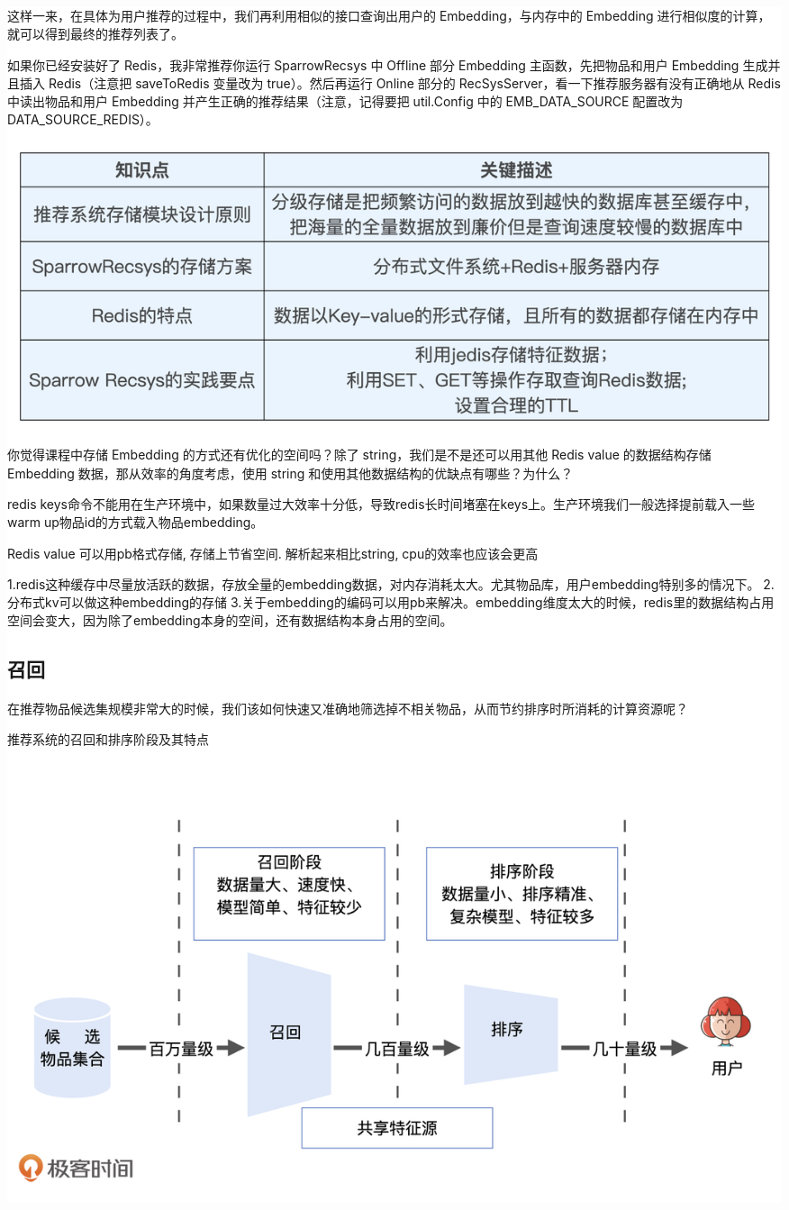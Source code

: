 这样一来，在具体为用户推荐的过程中，我们再利用相似的接口查询出用户的 Embedding，与内存中的 Embedding 进行相似度的计算，就可以得到最终的推荐列表了。

如果你已经安装好了 Redis，我非常推荐你运行 SparrowRecsys 中 Offline 部分 Embedding 主函数，先把物品和用户 Embedding 生成并且插入 Redis（注意把 saveToRedis 变量改为 true）。然后再运行 Online 部分的 RecSysServer，看一下推荐服务器有没有正确地从 Redis 中读出物品和用户 Embedding 并产生正确的推荐结果（注意，记得要把 util.Config 中的 EMB_DATA_SOURCE 配置改为 DATA_SOURCE_REDIS）。

![img](img/5f76090e7742593928eaf118d72d2b08.jpeg)

你觉得课程中存储 Embedding 的方式还有优化的空间吗？除了 string，我们是不是还可以用其他 Redis value 的数据结构存储 Embedding 数据，那从效率的角度考虑，使用 string 和使用其他数据结构的优缺点有哪些？为什么？

redis keys命令不能用在生产环境中，如果数量过大效率十分低，导致redis长时间堵塞在keys上。生产环境我们一般选择提前载入一些warm up物品id的方式载入物品embedding。

Redis value 可以用pb格式存储, 存储上节省空间. 解析起来相比string, cpu的效率也应该会更高

1.redis这种缓存中尽量放活跃的数据，存放全量的embedding数据，对内存消耗太大。尤其物品库，用户embedding特别多的情况下。
2.分布式kv可以做这种embedding的存储
3.关于embedding的编码可以用pb来解决。embedding维度太大的时候，redis里的数据结构占用空间会变大，因为除了embedding本身的空间，还有数据结构本身占用的空间。

## 召回

在推荐物品候选集规模非常大的时候，我们该如何快速又准确地筛选掉不相关物品，从而节约排序时所消耗的计算资源呢？

推荐系统的召回和排序阶段及其特点

![img](img/b1fd054eb2bbe0ec1237fc316byye66b.jpeg)